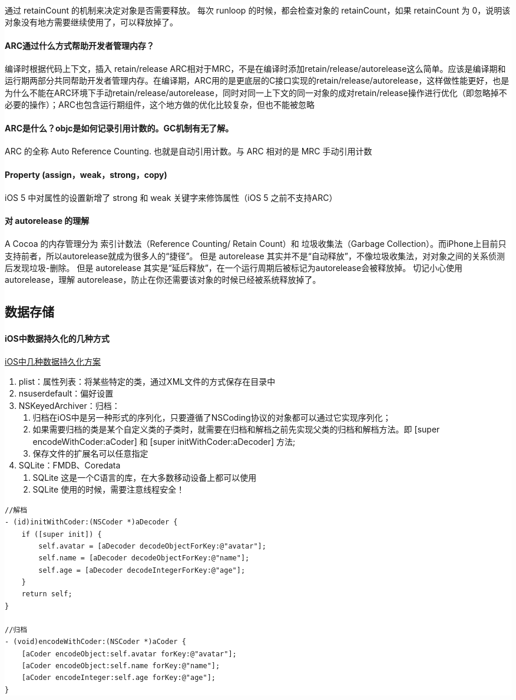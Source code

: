 通过 retainCount 的机制来决定对象是否需要释放。 每次 runloop 的时候，都会检查对象的 retainCount，如果 retainCount 为 0，说明该对象没有地方需要继续使用了，可以释放掉了。

#### ARC通过什么方式帮助开发者管理内存？

编译时根据代码上下文，插入 retain/release ARC相对于MRC，不是在编译时添加retain/release/autorelease这么简单。应该是编译期和运行期两部分共同帮助开发者管理内存。在编译期，ARC用的是更底层的C接口实现的retain/release/autorelease，这样做性能更好，也是为什么不能在ARC环境下手动retain/release/autorelease，同时对同一上下文的同一对象的成对retain/release操作进行优化（即忽略掉不必要的操作）；ARC也包含运行期组件，这个地方做的优化比较复杂，但也不能被忽略

#### ARC是什么？objc是如何记录引用计数的。GC机制有无了解。

ARC 的全称 Auto Reference Counting. 也就是自动引用计数。与 ARC 相对的是 MRC 手动引用计数

#### Property (assign，weak，strong，copy) 

iOS 5 中对属性的设置新增了 strong 和 weak 关键字来修饰属性（iOS 5 之前不支持ARC）

#### 对 autorelease 的理解

A Cocoa 的内存管理分为 索引计数法（Reference Counting/ Retain Count）和 垃圾收集法（Garbage Collection）。而iPhone上目前只支持前者，所以autorelease就成为很多人的“捷径”。
但是 autorelease 其实并不是“自动释放”，不像垃圾收集法，对对象之间的关系侦测后发现垃圾-删除。
但是 autorelease 其实是“延后释放”，在一个运行周期后被标记为autorelease会被释放掉。
切记小心使用 autorelease，理解 autorelease，防止在你还需要该对象的时候已经被系统释放掉了。

## 数据存储

#### iOS中数据持久化的几种方式

[iOS中几种数据持久化方案](https://www.jianshu.com/p/7616cbd72845)

1. plist：属性列表：将某些特定的类，通过XML文件的方式保存在目录中
2. nsuserdefault：偏好设置
3. NSKeyedArchiver：归档：
    1. 归档在iOS中是另一种形式的序列化，只要遵循了NSCoding协议的对象都可以通过它实现序列化；
    2. 如果需要归档的类是某个自定义类的子类时，就需要在归档和解档之前先实现父类的归档和解档方法。即 [super encodeWithCoder:aCoder] 和 [super initWithCoder:aDecoder] 方法;
    3. 保存文件的扩展名可以任意指定
4. SQLite：FMDB、Coredata
    1. SQLite 这是一个C语言的库，在大多数移动设备上都可以使用
    2. SQLite 使用的时候，需要注意线程安全！

```
//解档
- (id)initWithCoder:(NSCoder *)aDecoder {
    if ([super init]) {
        self.avatar = [aDecoder decodeObjectForKey:@"avatar"];
        self.name = [aDecoder decodeObjectForKey:@"name"];
        self.age = [aDecoder decodeIntegerForKey:@"age"];
    }
    return self;
}

//归档
- (void)encodeWithCoder:(NSCoder *)aCoder {
    [aCoder encodeObject:self.avatar forKey:@"avatar"];
    [aCoder encodeObject:self.name forKey:@"name"];
    [aCoder encodeInteger:self.age forKey:@"age"];
}
```
